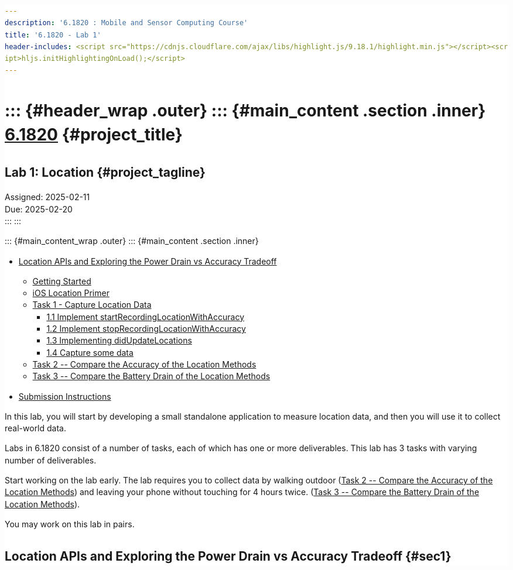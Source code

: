 ```yaml
---
description: '6.1820 : Mobile and Sensor Computing Course'
title: '6.1820 - Lab 1'
header-includes: <script src="https://cdnjs.cloudflare.com/ajax/libs/highlight.js/9.18.1/highlight.min.js"></script><script>hljs.initHighlightingOnLoad();</script>
---
```


::: {#header_wrap .outer}
::: {#main_content .section .inner}
[6.1820](../index.html) {#project_title}
======================

Lab 1: Location {#project_tagline}
---------------

Assigned: 2025-02-11\
Due: 2025-02-20\
:::
:::

::: {#main_content_wrap .outer}
::: {#main_content .section .inner}

- [Location APIs and Exploring the Power Drain vs Accuracy
Tradeoff](#sec1)
    - [Getting Started](#s1_getting_started)
    - [iOS Location Primer](#ios_loc_primer)
    - [Task 1 - Capture Location Data](#task1)
        -  [1.1 Implement startRecordingLocationWithAccuracy](#sec1.1)
        -  [1.2 Implement stopRecordingLocationWithAccuracy](#sec1.2)
        -  [1.3 Implementing didUpdateLocations](#sec1.3)
        -  [1.4 Capture some data](#sec1.4)
    - [Task 2 -- Compare the Accuracy of the Location Methods](#task2)
    - [Task 3 -- Compare the Battery Drain of the Location Methods](#task3)

- [Submission Instructions](#submission)

In this lab, you will start by developing a small standalone application
to measure location data, and then you will use it to collect real-world data.

Labs in 6.1820 consist of a number of tasks, each of which has one or
more deliverables. This lab has 3 tasks with varying number of deliverables.

Start working on the lab early. The lab requires you to collect data
by walking outdoor ([Task 2 -- Compare the Accuracy of the Location
Methods](#task2)) and leaving your phone without touching for 4 hours
twice. ([Task 3 -- Compare the Battery Drain of the Location
Methods](#task3)).

You may work on this lab in pairs.

Location APIs and Exploring the Power Drain vs Accuracy Tradeoff {#sec1}
----------------------------------------------------------------------------
